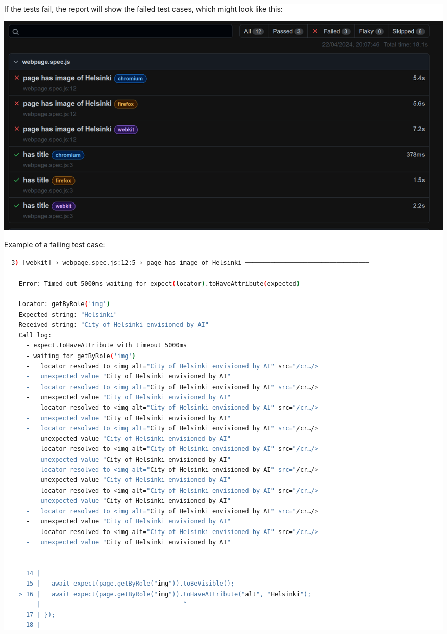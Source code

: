 If the tests fail, the report will show the failed test cases, which might look like this:

![playwright failing test report](./images/playwright-test-fail-report.png)

Example of a failing test case:

```bash
  3) [webkit] › webpage.spec.js:12:5 › page has image of Helsinki ──────────────────────────────────

    Error: Timed out 5000ms waiting for expect(locator).toHaveAttribute(expected)

    Locator: getByRole('img')
    Expected string: "Helsinki"
    Received string: "City of Helsinki envisioned by AI"
    Call log:
      - expect.toHaveAttribute with timeout 5000ms
      - waiting for getByRole('img')
      -   locator resolved to <img alt="City of Helsinki envisioned by AI" src="/cr…/>
      -   unexpected value "City of Helsinki envisioned by AI"
      -   locator resolved to <img alt="City of Helsinki envisioned by AI" src="/cr…/>
      -   unexpected value "City of Helsinki envisioned by AI"
      -   locator resolved to <img alt="City of Helsinki envisioned by AI" src="/cr…/>
      -   unexpected value "City of Helsinki envisioned by AI"
      -   locator resolved to <img alt="City of Helsinki envisioned by AI" src="/cr…/>
      -   unexpected value "City of Helsinki envisioned by AI"
      -   locator resolved to <img alt="City of Helsinki envisioned by AI" src="/cr…/>
      -   unexpected value "City of Helsinki envisioned by AI"
      -   locator resolved to <img alt="City of Helsinki envisioned by AI" src="/cr…/>
      -   unexpected value "City of Helsinki envisioned by AI"
      -   locator resolved to <img alt="City of Helsinki envisioned by AI" src="/cr…/>
      -   unexpected value "City of Helsinki envisioned by AI"
      -   locator resolved to <img alt="City of Helsinki envisioned by AI" src="/cr…/>
      -   unexpected value "City of Helsinki envisioned by AI"
      -   locator resolved to <img alt="City of Helsinki envisioned by AI" src="/cr…/>
      -   unexpected value "City of Helsinki envisioned by AI"


      14 |
      15 |   await expect(page.getByRole("img")).toBeVisible();
    > 16 |   await expect(page.getByRole("img")).toHaveAttribute("alt", "Helsinki");
         |                                       ^
      17 | });
      18 |
```